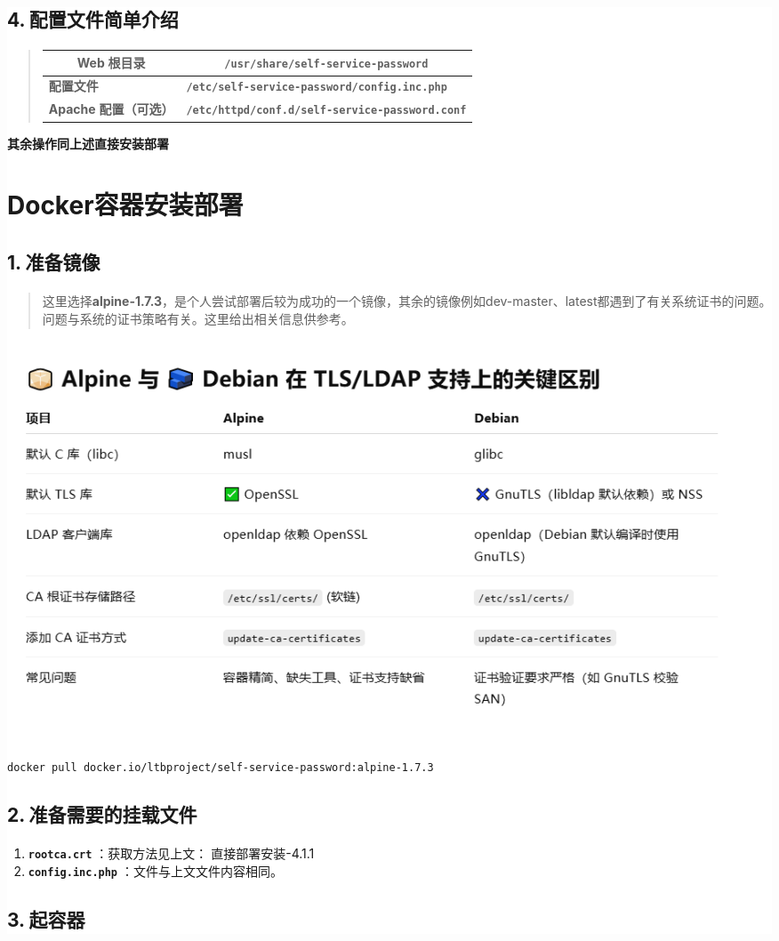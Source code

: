 ## 4. 配置文件简单介绍

> | Web 根目录              | `/usr/share/self-service-password`                 |
> | ----------------------- | -------------------------------------------------- |
> | **配置文件**            | **`/etc/self-service-password/config.inc.php`**    |
> | **Apache 配置（可选）** | **`/etc/httpd/conf.d/self-service-password.conf`** |

**其余操作同上述直接安装部署**

# Docker容器安装部署

## 1. 准备镜像

> 这里选择**alpine-1.7.3**，是个人尝试部署后较为成功的一个镜像，其余的镜像例如dev-master、latest都遇到了有关系统证书的问题。问题与系统的证书策略有关。这里给出相关信息供参考。

![image-20250709142709809](../images/Linux/运维/ssp/image-20250709142709809.png)

```
docker pull docker.io/ltbproject/self-service-password:alpine-1.7.3
```

## 2. 准备需要的挂载文件

1. **`rootca.crt`** ：获取方法见上文： 直接部署安装-4.1.1
2. **`config.inc.php`** ：文件与上文文件内容相同。

## 3. 起容器
